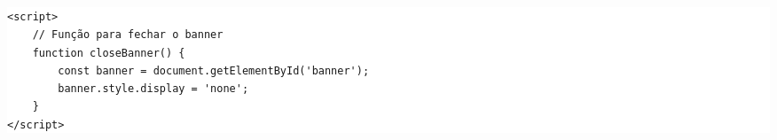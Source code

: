     <script>
        // Função para fechar o banner
        function closeBanner() {
            const banner = document.getElementById('banner');
            banner.style.display = 'none';
        }
    </script>
</body>
</html>
